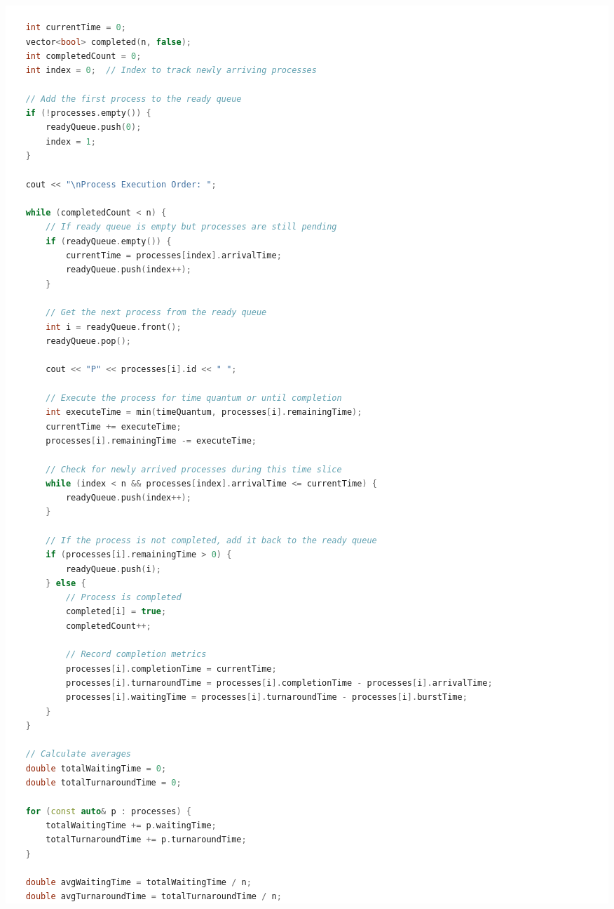```cpp
    
    int currentTime = 0;
    vector<bool> completed(n, false);
    int completedCount = 0;
    int index = 0;  // Index to track newly arriving processes
    
    // Add the first process to the ready queue
    if (!processes.empty()) {
        readyQueue.push(0);
        index = 1;
    }
    
    cout << "\nProcess Execution Order: ";
    
    while (completedCount < n) {
        // If ready queue is empty but processes are still pending
        if (readyQueue.empty()) {
            currentTime = processes[index].arrivalTime;
            readyQueue.push(index++);
        }
        
        // Get the next process from the ready queue
        int i = readyQueue.front();
        readyQueue.pop();
        
        cout << "P" << processes[i].id << " ";
        
        // Execute the process for time quantum or until completion
        int executeTime = min(timeQuantum, processes[i].remainingTime);
        currentTime += executeTime;
        processes[i].remainingTime -= executeTime;
        
        // Check for newly arrived processes during this time slice
        while (index < n && processes[index].arrivalTime <= currentTime) {
            readyQueue.push(index++);
        }
        
        // If the process is not completed, add it back to the ready queue
        if (processes[i].remainingTime > 0) {
            readyQueue.push(i);
        } else {
            // Process is completed
            completed[i] = true;
            completedCount++;
            
            // Record completion metrics
            processes[i].completionTime = currentTime;
            processes[i].turnaroundTime = processes[i].completionTime - processes[i].arrivalTime;
            processes[i].waitingTime = processes[i].turnaroundTime - processes[i].burstTime;
        }
    }
    
    // Calculate averages
    double totalWaitingTime = 0;
    double totalTurnaroundTime = 0;
    
    for (const auto& p : processes) {
        totalWaitingTime += p.waitingTime;
        totalTurnaroundTime += p.turnaroundTime;
    }
    
    double avgWaitingTime = totalWaitingTime / n;
    double avgTurnaroundTime = totalTurnaroundTime / n;
```